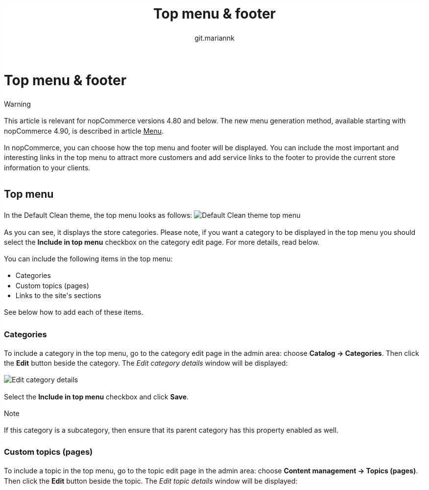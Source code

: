 ﻿---
title: Top menu & footer
uid: en/getting-started/design-your-store/top-menu-and-footer
author: git.mariannk
contributors: git.DmitriyKulagin
---

# Top menu & footer

> [!WARNING]
> This article is relevant for nopCommerce versions 4.80 and below. The new menu generation method, available starting with nopCommerce 4.90, is described in article [Menu](xref:en/running-your-store/content-management/menu).

In nopCommerce, you can choose how the top menu and footer will be displayed. You can include the most important and interesting links in the top menu to attract more customers and add service links to the footer to provide the current store information to your clients.

## Top menu

In the Default Clean theme, the top menu looks as follows:
![Default Clean theme top menu](_static/top-menu-and-footer/top-menu.jpg)

As you can see, it displays the store categories. Please note, if you want a category to be displayed in the top menu you should select the **Include in top menu** checkbox on the category edit page. For more details, read below.

You can include the following items in the top menu:

- Categories
- Custom topics (pages)
- Links to the site's sections

See below how to add each of these items.

### Categories

To include a category in the top menu, go to the category edit page in the admin area: choose **Catalog → Categories**. Then click the **Edit** button beside the category. The *Edit category details* window will be displayed:

![Edit category details](_static/top-menu-and-footer/category-details.jpg)

Select the **Include in top menu** checkbox and click **Save**.

> [!NOTE]
>
> If this category is a subcategory, then ensure that its parent category has this property enabled as well.

### Custom topics (pages)

To include a topic in the top menu, go to the topic edit page in the admin area: choose **Content management → Topics (pages)**. Then click the **Edit** button beside the topic. The *Edit topic details* window will be displayed:
